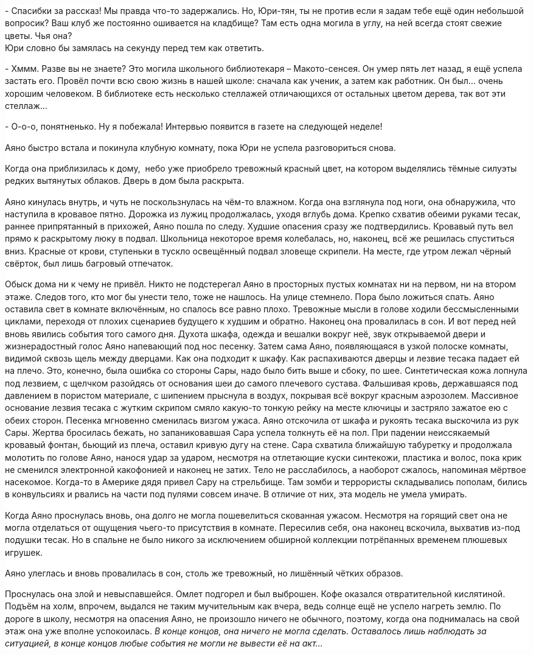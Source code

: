 \- Спасибки за рассказ! Мы правда что-то задержались. Но, Юри-тян, ты не против если я задам тебе ещё один небольшой вопросик? Ваш клуб же постоянно ошивается на кладбище? Там есть одна могила в углу, на ней всегда стоят свежие цветы. Чья она?  
Юри словно бы замялась на секунду перед тем как ответить.

\- Хммм. Разве вы не знаете? Это могила школьного библиотекаря – Макото-сенсея. Он умер пять лет назад, я ещё успела застать его. Провёл почти всю свою жизнь в нашей школе: сначала как ученик, а затем как работник. Он был… очень хорошим человеком. В библиотеке есть несколько стеллажей отличающихся от остальных цветом дерева, так вот эти стеллаж…

\- О-о-о, понятненько. Ну я побежала! Интервью появится в газете на следующей неделе!

Аяно быстро встала и покинула клубную комнату, пока Юри не успела разговориться снова.

Когда она приблизилась к дому,  небо уже приобрело тревожный красный цвет, на котором выделялись тёмные силуэты редких вытянутых облаков. Дверь в дом была раскрыта.

Аяно кинулась внутрь, и чуть не поскользнулась на чём-то влажном. Когда она взглянула под ноги, она обнаружила, что наступила в кровавое пятно. Дорожка из лужиц продолжалась, уходя вглубь дома. Крепко схватив обеими руками тесак, раннее припрятанный в прихожей, Аяно пошла по следу. Худшие опасения сразу же подтвердились. Кровавый путь вел прямо к раскрытому люку в подвал. Школьница некоторое время колебалась, но, наконец, всё же решилась спуститься вниз. Красные от крови, ступеньки в тускло освещённый подвал зловеще скрипели. На месте, где утром лежал чёрный свёрток, был лишь багровый отпечаток.

Обыск дома ни к чему не привёл. Никто не подстерегал Аяно в просторных пустых комнатах ни на первом, ни на втором этаже. Следов того, кто мог бы унести тело, тоже не нашлось. На улице стемнело. Пора было ложиться спать. Аяно оставила свет в комнате включённым, но спалось все равно плохо. Тревожные мысли в голове ходили бессмысленными циклами, переходя от плохих сценариев будущего к худшим и обратно. Наконец она провалилась в сон. И вот перед ней вновь явились события того самого дня. Духота шкафа, одежда и вешалки вокруг неё, звук открываемой двери и жизнерадостный голос Аяно напевающий под нос песенку. Затем сама Аяно, появляющаяся в узкой полоске комнаты, видимой сквозь щель между дверцами. Как она подходит к шкафу. Как распахиваются дверцы и лезвие тесака падает ей на плечо. Это, конечно, была ошибка со стороны Сары, надо было бить выше и сбоку, по шее. Синтетическая кожа лопнула под лезвием, с щелчком разойдясь от основания шеи до самого плечевого сустава. Фальшивая кровь, державшаяся под давлением в пористом материале, с шипением прыснула в воздух, покрывая всё вокруг красным аэрозолем. Массивное основание лезвия тесака с жутким скрипом смяло какую-то тонкую рейку на месте ключицы и застряло зажатое ею с обеих сторон. Песенка мгновенно сменилась визгом ужаса. Аяно отскочила от шкафа и рукоять тесака выскочила из рук Сары. Жертва бросилась бежать, но запаниковавшая Сара успела толкнуть её на пол. При падении неиссякаемый кровавый фонтан, бьющий из плеча, оставил кривую дугу на стене. Сара схватила ближайшую табуретку и продолжала молотить по голове Аяно, нанося удар за ударом, несмотря на отлетающие куски синтекожи, пластика и волос, пока крик не сменился электронной какофонией и наконец не затих. Тело не расслабилось, а наоборот сжалось, напоминая мёртвое насекомое. Когда-то в Америке дядя привел Сару на стрельбище. Там зомби и террористы складывались пополам, бились в конвульсиях и рвались на части под пулями совсем иначе. В отличие от них, эта модель не умела умирать.

Когда Аяно проснулась вновь, она долго не могла пошевелиться скованная ужасом. Несмотря на горящий свет она не могла отделаться от ощущения чьего-то присутствия в комнате. Пересилив себя, она наконец вскочила, выхватив из-под подушки тесак. Но в спальне не было никого за исключением обширной коллекции потрёпанных временем плюшевых игрушек.

Аяно улеглась и вновь провалилась в сон, столь же тревожный, но лишённый чётких образов.

Проснулась она злой и невыспавшейся. Омлет подгорел и был выброшен. Кофе оказался отвратительной кислятиной. Подъём на холм, впрочем, выдался не таким мучительным как вчера, ведь солнце ещё не успело нагреть землю. По дороге в школу, несмотря на опасения Аяно, не произошло ничего не обычного, поэтому, когда она поднималась на свой этаж она уже вполне успокоилась. _В конце концов, она ничего не могла сделать. Оставалось лишь наблюдать за ситуацией, в конце концов любые события не могли не вывести её на акт…_
